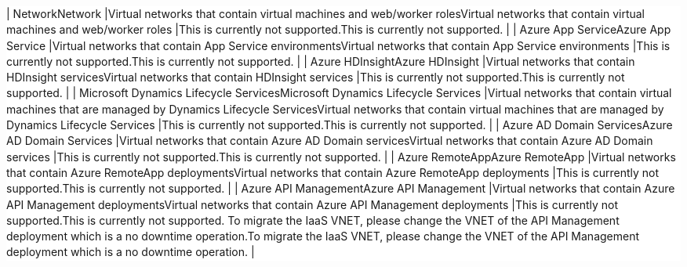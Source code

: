 | <span data-ttu-id="eb044-215">Network</span><span class="sxs-lookup"><span data-stu-id="eb044-215">Network</span></span> |<span data-ttu-id="eb044-216">Virtual networks that contain virtual machines and web/worker roles</span><span class="sxs-lookup"><span data-stu-id="eb044-216">Virtual networks that contain virtual machines and web/worker roles</span></span> |<span data-ttu-id="eb044-217">This is currently not supported.</span><span class="sxs-lookup"><span data-stu-id="eb044-217">This is currently not supported.</span></span> |
| <span data-ttu-id="eb044-218">Azure App Service</span><span class="sxs-lookup"><span data-stu-id="eb044-218">Azure App Service</span></span> |<span data-ttu-id="eb044-219">Virtual networks that contain App Service environments</span><span class="sxs-lookup"><span data-stu-id="eb044-219">Virtual networks that contain App Service environments</span></span> |<span data-ttu-id="eb044-220">This is currently not supported.</span><span class="sxs-lookup"><span data-stu-id="eb044-220">This is currently not supported.</span></span> |
| <span data-ttu-id="eb044-221">Azure HDInsight</span><span class="sxs-lookup"><span data-stu-id="eb044-221">Azure HDInsight</span></span> |<span data-ttu-id="eb044-222">Virtual networks that contain HDInsight services</span><span class="sxs-lookup"><span data-stu-id="eb044-222">Virtual networks that contain HDInsight services</span></span> |<span data-ttu-id="eb044-223">This is currently not supported.</span><span class="sxs-lookup"><span data-stu-id="eb044-223">This is currently not supported.</span></span> |
| <span data-ttu-id="eb044-224">Microsoft Dynamics Lifecycle Services</span><span class="sxs-lookup"><span data-stu-id="eb044-224">Microsoft Dynamics Lifecycle Services</span></span> |<span data-ttu-id="eb044-225">Virtual networks that contain virtual machines that are managed by Dynamics Lifecycle Services</span><span class="sxs-lookup"><span data-stu-id="eb044-225">Virtual networks that contain virtual machines that are managed by Dynamics Lifecycle Services</span></span> |<span data-ttu-id="eb044-226">This is currently not supported.</span><span class="sxs-lookup"><span data-stu-id="eb044-226">This is currently not supported.</span></span> |
| <span data-ttu-id="eb044-227">Azure AD Domain Services</span><span class="sxs-lookup"><span data-stu-id="eb044-227">Azure AD Domain Services</span></span> |<span data-ttu-id="eb044-228">Virtual networks that contain Azure AD Domain services</span><span class="sxs-lookup"><span data-stu-id="eb044-228">Virtual networks that contain Azure AD Domain services</span></span> |<span data-ttu-id="eb044-229">This is currently not supported.</span><span class="sxs-lookup"><span data-stu-id="eb044-229">This is currently not supported.</span></span> |
| <span data-ttu-id="eb044-230">Azure RemoteApp</span><span class="sxs-lookup"><span data-stu-id="eb044-230">Azure RemoteApp</span></span> |<span data-ttu-id="eb044-231">Virtual networks that contain Azure RemoteApp deployments</span><span class="sxs-lookup"><span data-stu-id="eb044-231">Virtual networks that contain Azure RemoteApp deployments</span></span> |<span data-ttu-id="eb044-232">This is currently not supported.</span><span class="sxs-lookup"><span data-stu-id="eb044-232">This is currently not supported.</span></span> |
| <span data-ttu-id="eb044-233">Azure API Management</span><span class="sxs-lookup"><span data-stu-id="eb044-233">Azure API Management</span></span> |<span data-ttu-id="eb044-234">Virtual networks that contain Azure API Management deployments</span><span class="sxs-lookup"><span data-stu-id="eb044-234">Virtual networks that contain Azure API Management deployments</span></span> |<span data-ttu-id="eb044-235">This is currently not supported.</span><span class="sxs-lookup"><span data-stu-id="eb044-235">This is currently not supported.</span></span> <span data-ttu-id="eb044-236">To migrate the IaaS VNET, please change the VNET of the API Management deployment which is a no downtime operation.</span><span class="sxs-lookup"><span data-stu-id="eb044-236">To migrate the IaaS VNET, please change the VNET of the API Management deployment which is a no downtime operation.</span></span> |